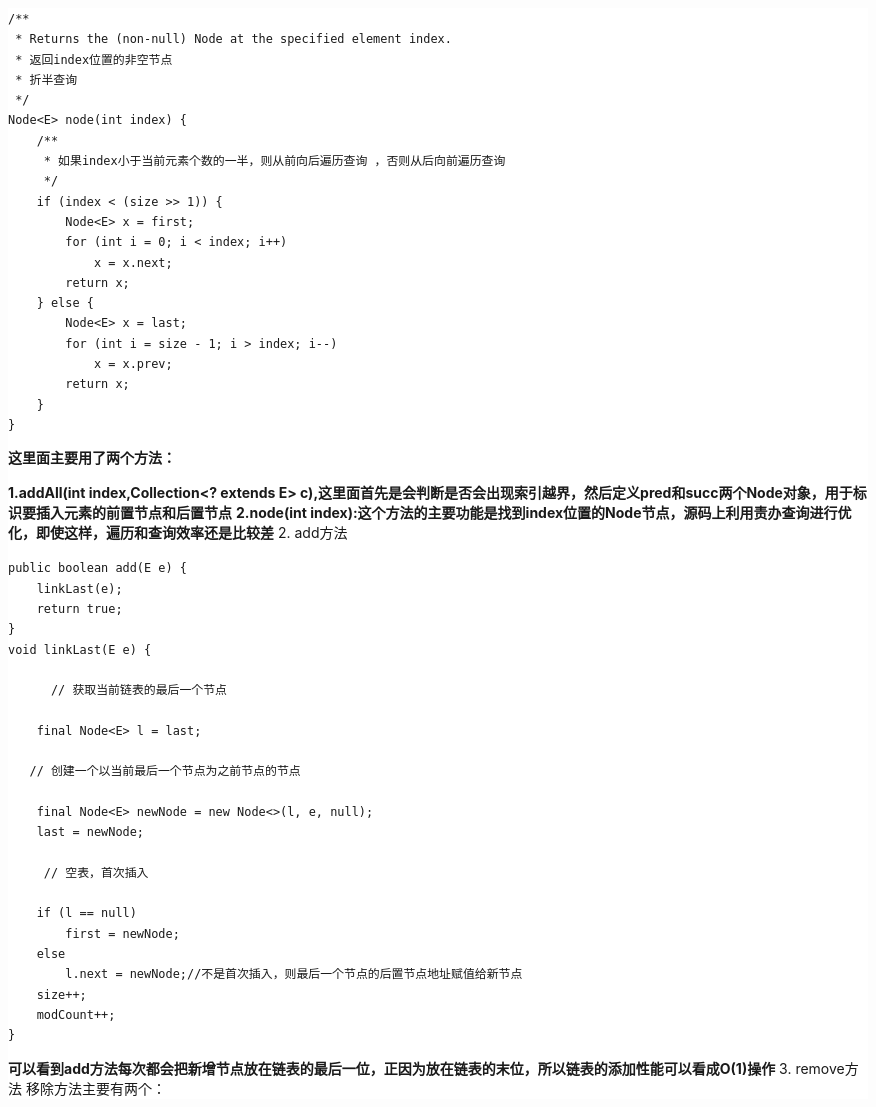 ```
/**
 * Returns the (non-null) Node at the specified element index.
 * 返回index位置的非空节点
 * 折半查询
 */
Node<E> node(int index) {
    /**
     * 如果index小于当前元素个数的一半，则从前向后遍历查询 ，否则从后向前遍历查询
     */
    if (index < (size >> 1)) {
        Node<E> x = first;
        for (int i = 0; i < index; i++)
            x = x.next;
        return x;
    } else {
        Node<E> x = last;
        for (int i = size - 1; i > index; i--)
            x = x.prev;
        return x;
    }
}
```
**这里面主要用了两个方法：**

**1.addAll(int index,Collection<? extends E> c),这里面首先是会判断是否会出现索引越界，然后定义pred和succ两个Node对象，用于标识要插入元素的前置节点和后置节点**
**2.node(int index):这个方法的主要功能是找到index位置的Node节点，源码上利用责办查询进行优化，即使这样，遍历和查询效率还是比较差**
2. add方法

```
public boolean add(E e) {
    linkLast(e);
    return true;
}
void linkLast(E e) {

	  // 获取当前链表的最后一个节点

    final Node<E> l = last;

   // 创建一个以当前最后一个节点为之前节点的节点

    final Node<E> newNode = new Node<>(l, e, null);
    last = newNode;

     // 空表，首次插入

    if (l == null)
        first = newNode;
    else
        l.next = newNode;//不是首次插入，则最后一个节点的后置节点地址赋值给新节点
    size++;
    modCount++;
}

```
**可以看到add方法每次都会把新增节点放在链表的最后一位，正因为放在链表的末位，所以链表的添加性能可以看成O(1)操作**
3. remove方法
移除方法主要有两个：
